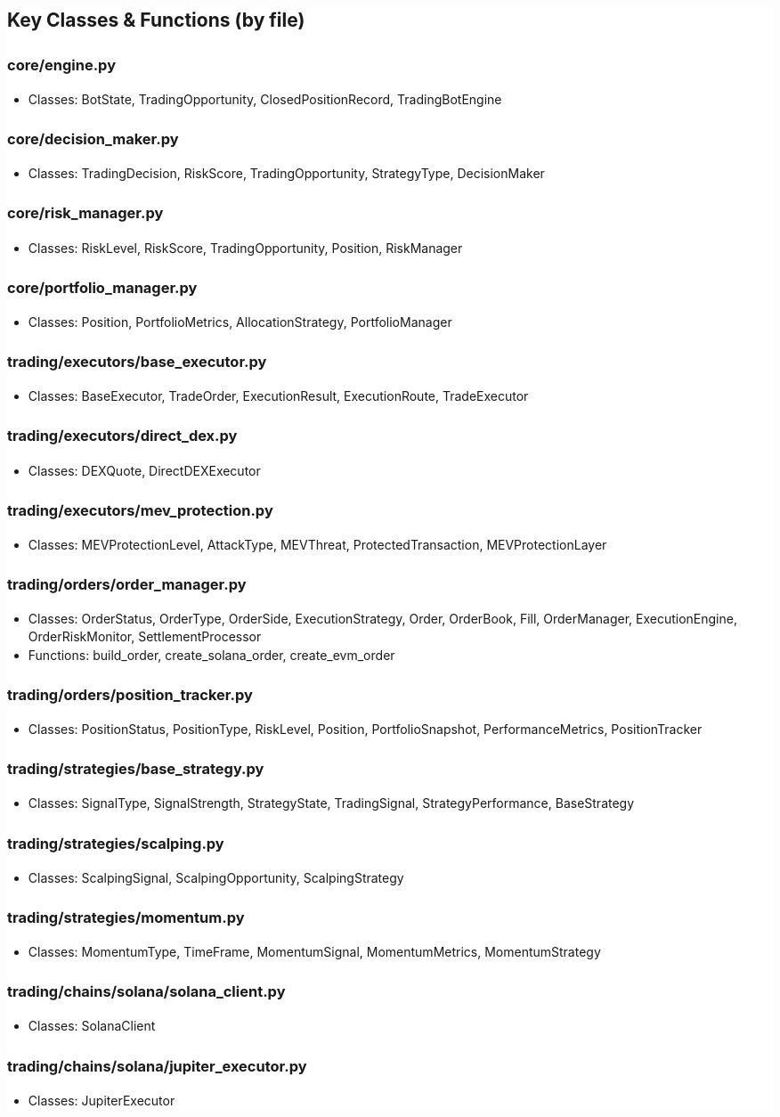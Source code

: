 ## Key Classes & Functions (by file)
### core/engine.py
- Classes: BotState, TradingOpportunity, ClosedPositionRecord, TradingBotEngine

### core/decision_maker.py
- Classes: TradingDecision, RiskScore, TradingOpportunity, StrategyType, DecisionMaker

### core/risk_manager.py
- Classes: RiskLevel, RiskScore, TradingOpportunity, Position, RiskManager

### core/portfolio_manager.py
- Classes: Position, PortfolioMetrics, AllocationStrategy, PortfolioManager

### trading/executors/base_executor.py
- Classes: BaseExecutor, TradeOrder, ExecutionResult, ExecutionRoute, TradeExecutor

### trading/executors/direct_dex.py
- Classes: DEXQuote, DirectDEXExecutor

### trading/executors/mev_protection.py
- Classes: MEVProtectionLevel, AttackType, MEVThreat, ProtectedTransaction, MEVProtectionLayer

### trading/orders/order_manager.py
- Classes: OrderStatus, OrderType, OrderSide, ExecutionStrategy, Order, OrderBook, Fill, OrderManager, ExecutionEngine, OrderRiskMonitor, SettlementProcessor
- Functions: build_order, create_solana_order, create_evm_order

### trading/orders/position_tracker.py
- Classes: PositionStatus, PositionType, RiskLevel, Position, PortfolioSnapshot, PerformanceMetrics, PositionTracker

### trading/strategies/base_strategy.py
- Classes: SignalType, SignalStrength, StrategyState, TradingSignal, StrategyPerformance, BaseStrategy

### trading/strategies/scalping.py
- Classes: ScalpingSignal, ScalpingOpportunity, ScalpingStrategy

### trading/strategies/momentum.py
- Classes: MomentumType, TimeFrame, MomentumSignal, MomentumMetrics, MomentumStrategy

### trading/chains/solana/solana_client.py
- Classes: SolanaClient

### trading/chains/solana/jupiter_executor.py
- Classes: JupiterExecutor
